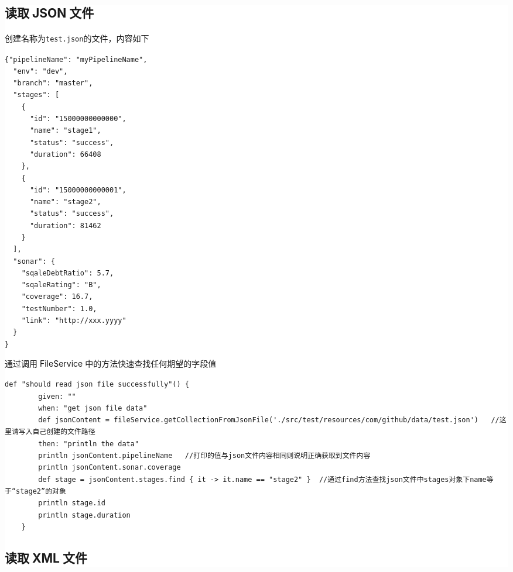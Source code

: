 
## 读取 JSON 文件

创建名称为`test.json`的文件，内容如下

    
    
    {"pipelineName": "myPipelineName",
      "env": "dev",
      "branch": "master",
      "stages": [
        {
          "id": "15000000000000",
          "name": "stage1",
          "status": "success",
          "duration": 66408
        },
        {
          "id": "15000000000001",
          "name": "stage2",
          "status": "success",
          "duration": 81462
        }
      ],
      "sonar": {
        "sqaleDebtRatio": 5.7,
        "sqaleRating": "B",
        "coverage": 16.7,
        "testNumber": 1.0,
        "link": "http://xxx.yyyy"
      }
    }
    

通过调用 FileService 中的方法快速查找任何期望的字段值

    
    
    def "should read json file successfully"() {
            given: ""
            when: "get json file data"
            def jsonContent = fileService.getCollectionFromJsonFile('./src/test/resources/com/github/data/test.json')   //这里请写入自己创建的文件路径
            then: "println the data"
            println jsonContent.pipelineName   //打印的值与json文件内容相同则说明正确获取到文件内容
            println jsonContent.sonar.coverage
            def stage = jsonContent.stages.find { it -> it.name == "stage2" }  //通过find方法查找json文件中stages对象下name等于“stage2”的对象
            println stage.id
            println stage.duration
        }
    

## 读取 XML 文件
